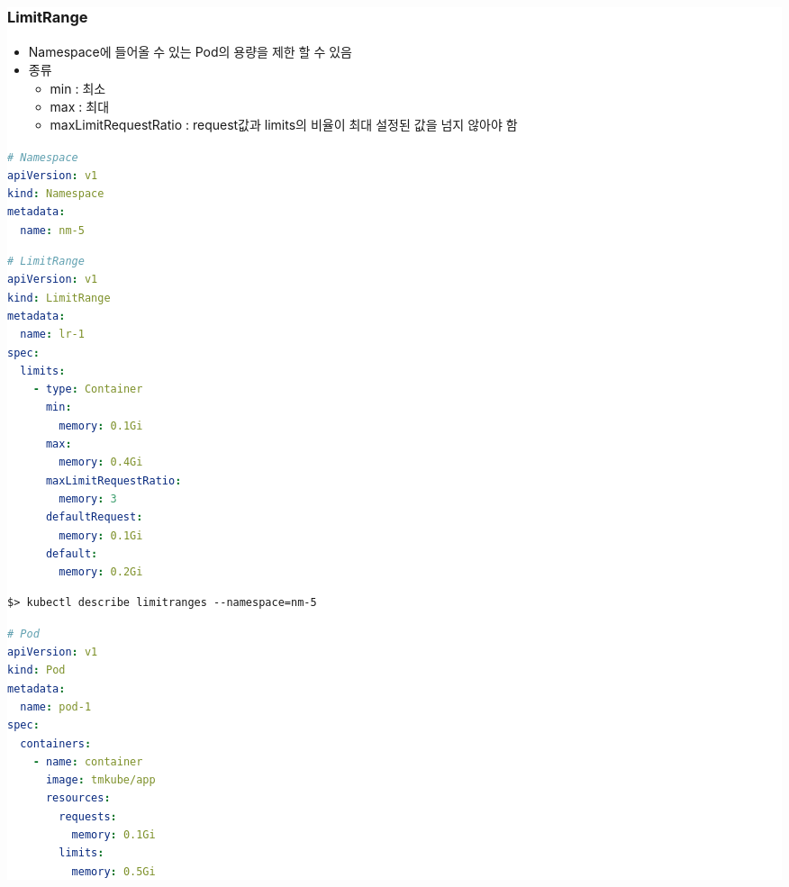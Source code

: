 ### LimitRange

- Namespace에 들어올 수 있는 Pod의 용량을 제한 할 수 있음
- 종류
  - min : 최소
  - max : 최대
  - maxLimitRequestRatio : request값과 limits의 비율이 최대 설정된 값을 넘지 않아야 함

```yaml
# Namespace
apiVersion: v1
kind: Namespace
metadata:
  name: nm-5
```

```yaml
# LimitRange
apiVersion: v1
kind: LimitRange
metadata:
  name: lr-1
spec:
  limits:
    - type: Container
      min:
        memory: 0.1Gi
      max:
        memory: 0.4Gi
      maxLimitRequestRatio:
        memory: 3
      defaultRequest:
        memory: 0.1Gi
      default:
        memory: 0.2Gi
```

```shell
$> kubectl describe limitranges --namespace=nm-5
```

```yaml
# Pod
apiVersion: v1
kind: Pod
metadata:
  name: pod-1
spec:
  containers:
    - name: container
      image: tmkube/app
      resources:
        requests:
          memory: 0.1Gi
        limits:
          memory: 0.5Gi
```
